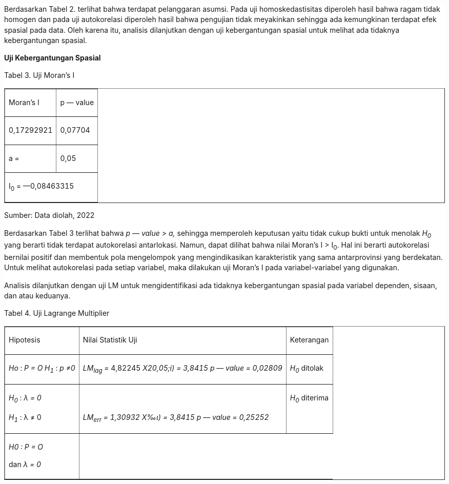 <p><span class="font5">Berdasarkan Tabel 2. terlihat bahwa terdapat pelanggaran asumsi. Pada uji homoskedastisitas diperoleh hasil bahwa ragam tidak homogen dan pada uji autokorelasi diperoleh hasil bahwa pengujian tidak meyakinkan sehingga ada kemungkinan terdapat efek spasial pada data. Oleh karena itu, analisis dilanjutkan dengan uji kebergantungan spasial untuk melihat ada tidaknya kebergantungan spasial.</span></p>
<p><span class="font5" style="font-weight:bold;">Uji Kebergantungan Spasial</span></p>
<p><span class="font4">Tabel 3. Uji Moran’s I</span></p>
<table border="1">
<tr><td style="vertical-align:middle;">
<p><span class="font4">Moran’s I</span></p></td><td style="vertical-align:middle;">
<p><span class="font4">p — value</span></p></td></tr>
<tr><td style="vertical-align:middle;">
<p><span class="font4">0,17292921</span></p></td><td style="vertical-align:middle;">
<p><span class="font4">0,07704</span></p></td></tr>
<tr><td style="vertical-align:middle;">
<p><span class="font4">a =</span></p></td><td style="vertical-align:middle;">
<p><span class="font4">0,05</span></p></td></tr>
<tr><td colspan="2" style="vertical-align:middle;">
<p><span class="font4">I<sub>0</sub> = —0,08463315</span></p></td></tr>
</table>
<p><span class="font4">Sumber: Data diolah, 2022</span></p>
<p><span class="font5">Berdasarkan Tabel 3 terlihat bahwa </span><span class="font5" style="font-style:italic;">p — value &gt;&nbsp;a,</span><span class="font5"> sehingga memperoleh keputusan yaitu tidak cukup bukti untuk menolak </span><span class="font5" style="font-style:italic;">H<sub>0</sub></span><span class="font5"> yang berarti tidak terdapat autokorelasi antarlokasi. Namun, dapat dilihat bahwa nilai Moran’s I &gt;&nbsp;I<sub>0</sub>. Hal ini berarti autokorelasi bernilai positif dan membentuk pola mengelompok yang mengindikasikan karakteristik yang sama antarprovinsi yang berdekatan. Untuk melihat autokorelasi pada setiap variabel, maka dilakukan uji Moran’s I pada variabel-variabel yang digunakan.</span></p>
<p><span class="font5">Analisis dilanjutkan dengan uji LM untuk mengidentifikasi ada tidaknya kebergantungan spasial pada variabel dependen, sisaan, dan atau keduanya.</span></p>
<p><span class="font4">Tabel 4. Uji Lagrange Multiplier</span></p>
<table border="1">
<tr><td style="vertical-align:bottom;">
<p><span class="font4">Hipotesis</span></p></td><td style="vertical-align:bottom;">
<p><span class="font4">Nilai Statistik Uji</span></p></td><td style="vertical-align:bottom;">
<p><span class="font4">Keterangan</span></p></td></tr>
<tr><td style="vertical-align:top;">
<p><span class="font4" style="font-style:italic;">H</span><span class="font2" style="font-style:italic;">o</span><span class="font4"> : </span><span class="font4" style="font-style:italic;">P = O H<sub>1</sub></span><span class="font4"> : </span><span class="font4" style="font-style:italic;">p ≠0</span></p></td><td style="vertical-align:bottom;">
<p><span class="font4" style="font-style:italic;">LM<sub>lag</sub> =</span><span class="font4"> 4,82245 </span><span class="font4" style="font-style:italic;">X</span><span class="font2" style="font-style:italic;">20,05;i) </span><span class="font4" style="font-style:italic;">= 3,8415 p — value = 0,02809</span></p></td><td style="vertical-align:top;">
<p><span class="font4" style="font-style:italic;">H<sub>0</sub></span><span class="font4"> ditolak</span></p></td></tr>
<tr><td style="vertical-align:top;">
<p><span class="font4" style="font-style:italic;">H<sub>0</sub></span><span class="font4"> : </span><span class="font4" style="font-style:italic;">λ = 0</span></p>
<p><span class="font4" style="font-style:italic;">H<sub>1</sub></span><span class="font4"> : λ ≠ 0</span></p></td><td style="vertical-align:bottom;">
<p><span class="font4" style="font-style:italic;">LM<sub>err</sub> = 1,30932 X‰</span><span class="font2" style="font-style:italic;">ι) </span><span class="font4" style="font-style:italic;">= 3,8415 p — value = 0,25252</span></p></td><td style="vertical-align:top;">
<p><span class="font4" style="font-style:italic;">H<sub>0</sub></span><span class="font4"> diterima</span></p></td></tr>
<tr><td style="vertical-align:middle;">
<p><span class="font4" style="font-style:italic;">H</span><span class="font2" style="font-style:italic;">0 </span><span class="font4" style="font-style:italic;">: P = O</span></p>
<p><span class="font4">dan </span><span class="font4" style="font-style:italic;">λ = 0</span></p>